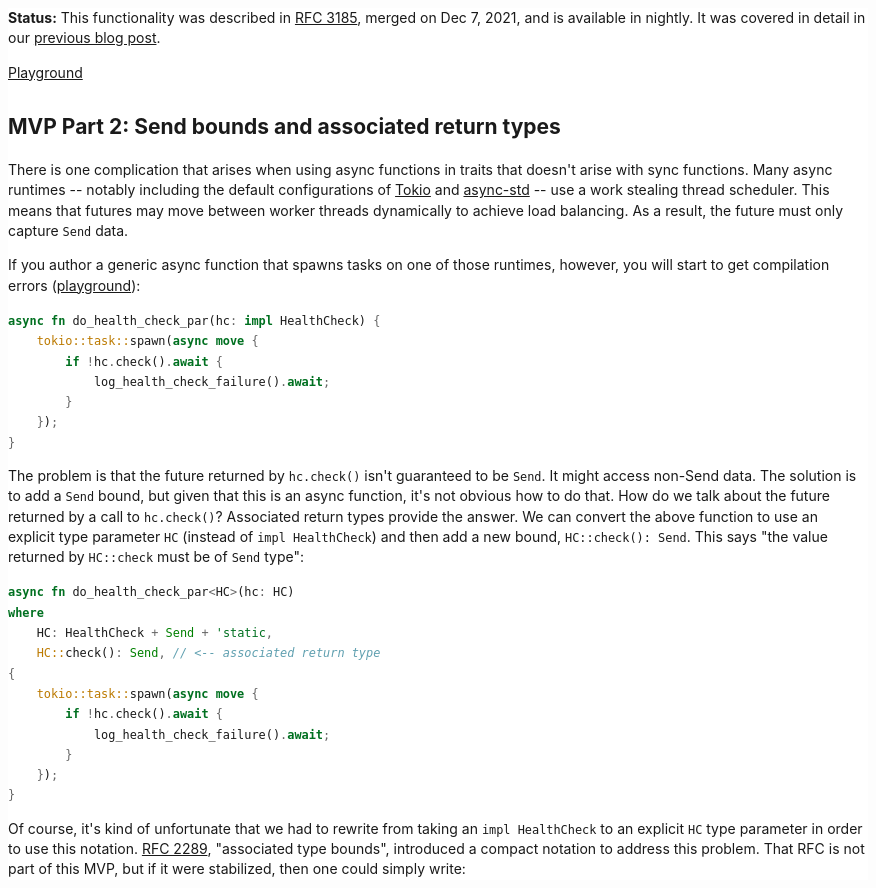 **Status:** This functionality was described in [RFC 3185], merged on Dec 7, 2021, and is available in nightly. It was covered in detail in our [previous blog post][pp].

[Playground](https://play.rust-lang.org/?version=nightly&mode=debug&edition=2021&gist=2399715f67d8eb0064efd6c8e47532f7)

[RFC 3185]: https://rust-lang.github.io/rfcs/3185-static-async-fn-in-trait.html


## MVP Part 2: Send bounds and associated return types

There is one complication that arises when using async functions in traits that doesn't arise with sync functions. Many async runtimes -- notably including the default configurations of [Tokio] and [async-std] -- use a work stealing thread scheduler. This means that futures may move between worker threads dynamically to achieve load balancing. As a result, the future must only capture `Send` data.

[Tokio]: https://tokio.rs/

[async-std]: https://async.rs/

If you author a generic async function that spawns tasks on one of those runtimes, however, you will start to get compilation errors ([playground](https://play.rust-lang.org/?version=nightly&mode=debug&edition=2021&gist=c033cf6174ff7d44e5673ecd254e6e69)):

```rust
async fn do_health_check_par(hc: impl HealthCheck) {
    tokio::task::spawn(async move {
        if !hc.check().await {
            log_health_check_failure().await;
        }
    });
}
```

The problem is that the future returned by `hc.check()` isn't guaranteed to be `Send`. It might access non-Send data. The solution is to add a `Send` bound, but given that this is an async function, it's not obvious how to do that. How do we talk about the future returned by a call to `hc.check()`? Associated return types provide the answer. We can convert the above function to use an explicit type parameter `HC` (instead of `impl HealthCheck`) and then add a new bound, `HC::check(): Send`. This says "the value returned by `HC::check` must be of `Send` type":

```rust
async fn do_health_check_par<HC>(hc: HC)
where
    HC: HealthCheck + Send + 'static,
    HC::check(): Send, // <-- associated return type
{
    tokio::task::spawn(async move {
        if !hc.check().await {
            log_health_check_failure().await;
        }
    });
}
```

Of course, it's kind of unfortunate that we had to rewrite from taking an `impl HealthCheck` to an explicit `HC` type parameter in order to use this notation. [RFC 2289](https://github.com/rust-lang/rfcs/pull/2289), "associated type bounds", introduced a compact notation to address this problem. That RFC is not part of this MVP, but if it were stabilized, then one could simply write:


[pp]: https://blog.rust-lang.org/inside-rust/2022/11/17/async-fn-in-trait-nightly.html
[`Service`]: https://docs.rs/tower/latest/tower/trait.Service.html
[RFC 3425]: https://github.com/rust-lang/rfcs/pull/3425
[Fuchsia networking stack]: https://rust-lang.github.io/async-fundamentals-initiative/evaluation/case-studies/socket-handler.html
[an internal Microsoft tool]: https://rust-lang.github.io/async-fundamentals-initiative/evaluation/case-studies/microsoft.html
[cst]: https://rust-lang.github.io/async-fundamentals-initiative/evaluation/case-studies/tower.html
[cse]: https://rust-lang.github.io/async-fundamentals-initiative/evaluation/case-studies/embassy.html
[five case studies]: https://rust-lang.github.io/async-fundamentals-initiative/evaluation/case-studies.html
[erased serde]: https://github.com/dtolnay/erased-serde
[builder-provider case study]: https://rust-lang.github.io/async-fundamentals-initiative/evaluation/case-studies/builder-provider-api.html#dynamic-dispatch-behind-the-api
[ugf-dyn]: https://rust-lang.github.io/async-fundamentals-initiative/explainer/user_guide_future.html#dynamic-dispatch-and-async-functions
[^trait-alias]: If [RFC 1733](https://github.com/rust-lang/rust/issues/41517) were stabilized, this would be easier.
[trait transformers]: https://smallcultfollowing.com/babysteps/blog/2023/03/03/trait-transformers-send-bounds-part-3/
[timeline]: https://github.com/orgs/rust-lang/projects/28/views/2